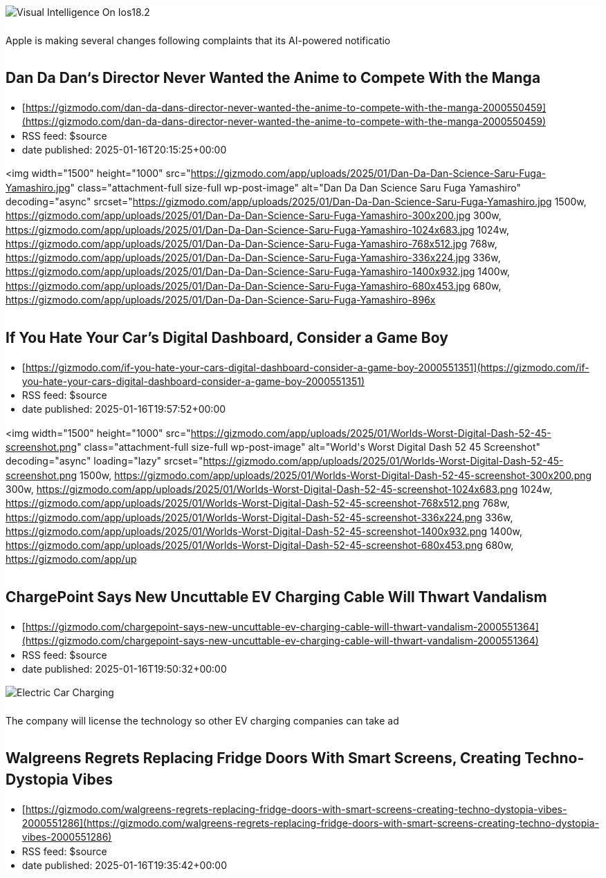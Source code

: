 <img width="1920" height="1041" src="https://gizmodo.com/app/uploads/2024/11/visual-intelligence-on-ios18.2.jpg" class="attachment-full size-full wp-post-image" alt="Visual Intelligence On Ios18.2" decoding="async" fetchpriority="high" srcset="https://gizmodo.com/app/uploads/2024/11/visual-intelligence-on-ios18.2.jpg 1920w, https://gizmodo.com/app/uploads/2024/11/visual-intelligence-on-ios18.2-300x163.jpg 300w, https://gizmodo.com/app/uploads/2024/11/visual-intelligence-on-ios18.2-1024x555.jpg 1024w, https://gizmodo.com/app/uploads/2024/11/visual-intelligence-on-ios18.2-768x416.jpg 768w, https://gizmodo.com/app/uploads/2024/11/visual-intelligence-on-ios18.2-680x369.jpg 680w, https://gizmodo.com/app/uploads/2024/11/visual-intelligence-on-ios18.2-896x486.jpg 896w, https://gizmodo.com/app/uploads/2024/11/visual-intelligence-on-ios18.2-1792x972.jpg 1792w" sizes="(max-width: 1920px) 100vw, 1920px"><br><br>Apple is making several changes following complaints that its AI-powered notificatio

## Dan Da Dan‘s Director Never Wanted the Anime to Compete With the Manga
 - [https://gizmodo.com/dan-da-dans-director-never-wanted-the-anime-to-compete-with-the-manga-2000550459](https://gizmodo.com/dan-da-dans-director-never-wanted-the-anime-to-compete-with-the-manga-2000550459)
 - RSS feed: $source
 - date published: 2025-01-16T20:15:25+00:00

<img width="1500" height="1000" src="https://gizmodo.com/app/uploads/2025/01/Dan-Da-Dan-Science-Saru-Fuga-Yamashiro.jpg" class="attachment-full size-full wp-post-image" alt="Dan Da Dan Science Saru Fuga Yamashiro" decoding="async" srcset="https://gizmodo.com/app/uploads/2025/01/Dan-Da-Dan-Science-Saru-Fuga-Yamashiro.jpg 1500w, https://gizmodo.com/app/uploads/2025/01/Dan-Da-Dan-Science-Saru-Fuga-Yamashiro-300x200.jpg 300w, https://gizmodo.com/app/uploads/2025/01/Dan-Da-Dan-Science-Saru-Fuga-Yamashiro-1024x683.jpg 1024w, https://gizmodo.com/app/uploads/2025/01/Dan-Da-Dan-Science-Saru-Fuga-Yamashiro-768x512.jpg 768w, https://gizmodo.com/app/uploads/2025/01/Dan-Da-Dan-Science-Saru-Fuga-Yamashiro-336x224.jpg 336w, https://gizmodo.com/app/uploads/2025/01/Dan-Da-Dan-Science-Saru-Fuga-Yamashiro-1400x932.jpg 1400w, https://gizmodo.com/app/uploads/2025/01/Dan-Da-Dan-Science-Saru-Fuga-Yamashiro-680x453.jpg 680w, https://gizmodo.com/app/uploads/2025/01/Dan-Da-Dan-Science-Saru-Fuga-Yamashiro-896x

## If You Hate Your Car’s Digital Dashboard, Consider a Game Boy
 - [https://gizmodo.com/if-you-hate-your-cars-digital-dashboard-consider-a-game-boy-2000551351](https://gizmodo.com/if-you-hate-your-cars-digital-dashboard-consider-a-game-boy-2000551351)
 - RSS feed: $source
 - date published: 2025-01-16T19:57:52+00:00

<img width="1500" height="1000" src="https://gizmodo.com/app/uploads/2025/01/Worlds-Worst-Digital-Dash-52-45-screenshot.png" class="attachment-full size-full wp-post-image" alt="World&#039;s Worst Digital Dash 52 45 Screenshot" decoding="async" loading="lazy" srcset="https://gizmodo.com/app/uploads/2025/01/Worlds-Worst-Digital-Dash-52-45-screenshot.png 1500w, https://gizmodo.com/app/uploads/2025/01/Worlds-Worst-Digital-Dash-52-45-screenshot-300x200.png 300w, https://gizmodo.com/app/uploads/2025/01/Worlds-Worst-Digital-Dash-52-45-screenshot-1024x683.png 1024w, https://gizmodo.com/app/uploads/2025/01/Worlds-Worst-Digital-Dash-52-45-screenshot-768x512.png 768w, https://gizmodo.com/app/uploads/2025/01/Worlds-Worst-Digital-Dash-52-45-screenshot-336x224.png 336w, https://gizmodo.com/app/uploads/2025/01/Worlds-Worst-Digital-Dash-52-45-screenshot-1400x932.png 1400w, https://gizmodo.com/app/uploads/2025/01/Worlds-Worst-Digital-Dash-52-45-screenshot-680x453.png 680w, https://gizmodo.com/app/up

## ChargePoint Says New Uncuttable EV Charging Cable Will Thwart Vandalism
 - [https://gizmodo.com/chargepoint-says-new-uncuttable-ev-charging-cable-will-thwart-vandalism-2000551364](https://gizmodo.com/chargepoint-says-new-uncuttable-ev-charging-cable-will-thwart-vandalism-2000551364)
 - RSS feed: $source
 - date published: 2025-01-16T19:50:32+00:00

<img width="1500" height="1000" src="https://gizmodo.com/app/uploads/2025/01/GettyImages-1680728162.jpg" class="attachment-full size-full wp-post-image" alt="Electric Car Charging" decoding="async" loading="lazy" srcset="https://gizmodo.com/app/uploads/2025/01/GettyImages-1680728162.jpg 1500w, https://gizmodo.com/app/uploads/2025/01/GettyImages-1680728162-300x200.jpg 300w, https://gizmodo.com/app/uploads/2025/01/GettyImages-1680728162-1024x683.jpg 1024w, https://gizmodo.com/app/uploads/2025/01/GettyImages-1680728162-768x512.jpg 768w, https://gizmodo.com/app/uploads/2025/01/GettyImages-1680728162-336x224.jpg 336w, https://gizmodo.com/app/uploads/2025/01/GettyImages-1680728162-1400x932.jpg 1400w, https://gizmodo.com/app/uploads/2025/01/GettyImages-1680728162-680x453.jpg 680w, https://gizmodo.com/app/uploads/2025/01/GettyImages-1680728162-896x597.jpg 896w" sizes="(max-width: 1500px) 100vw, 1500px"><br><br>The company will license the technology so other EV charging companies can take ad

## Walgreens Regrets Replacing Fridge Doors With Smart Screens, Creating Techno-Dystopia Vibes
 - [https://gizmodo.com/walgreens-regrets-replacing-fridge-doors-with-smart-screens-creating-techno-dystopia-vibes-2000551286](https://gizmodo.com/walgreens-regrets-replacing-fridge-doors-with-smart-screens-creating-techno-dystopia-vibes-2000551286)
 - RSS feed: $source
 - date published: 2025-01-16T19:35:42+00:00
